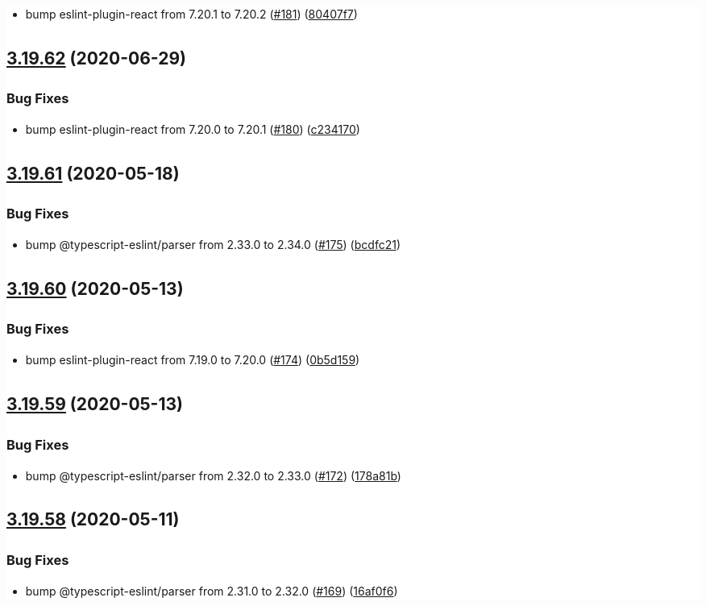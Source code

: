 * bump eslint-plugin-react from 7.20.1 to 7.20.2 ([#181](https://github.com/thenativeweb/eslint-config-es/issues/181)) ([80407f7](https://github.com/thenativeweb/eslint-config-es/commit/80407f749594495498794c78f52b1f85b89ea54b))

## [3.19.62](https://github.com/thenativeweb/eslint-config-es/compare/3.19.61...3.19.62) (2020-06-29)


### Bug Fixes

* bump eslint-plugin-react from 7.20.0 to 7.20.1 ([#180](https://github.com/thenativeweb/eslint-config-es/issues/180)) ([c234170](https://github.com/thenativeweb/eslint-config-es/commit/c23417086820017574c337dbdb4ee31c16b7523d))

## [3.19.61](https://github.com/thenativeweb/eslint-config-es/compare/3.19.60...3.19.61) (2020-05-18)


### Bug Fixes

* bump @typescript-eslint/parser from 2.33.0 to 2.34.0 ([#175](https://github.com/thenativeweb/eslint-config-es/issues/175)) ([bcdfc21](https://github.com/thenativeweb/eslint-config-es/commit/bcdfc21d618dd93bd2c3300d3f4e2951c5aec7d3))

## [3.19.60](https://github.com/thenativeweb/eslint-config-es/compare/3.19.59...3.19.60) (2020-05-13)


### Bug Fixes

* bump eslint-plugin-react from 7.19.0 to 7.20.0 ([#174](https://github.com/thenativeweb/eslint-config-es/issues/174)) ([0b5d159](https://github.com/thenativeweb/eslint-config-es/commit/0b5d1599448295ce53b694d84b5d96dc24a2e5da))

## [3.19.59](https://github.com/thenativeweb/eslint-config-es/compare/3.19.58...3.19.59) (2020-05-13)


### Bug Fixes

* bump @typescript-eslint/parser from 2.32.0 to 2.33.0 ([#172](https://github.com/thenativeweb/eslint-config-es/issues/172)) ([178a81b](https://github.com/thenativeweb/eslint-config-es/commit/178a81b9b47293aecf311d62ea62ffb7761ca904))

## [3.19.58](https://github.com/thenativeweb/eslint-config-es/compare/3.19.57...3.19.58) (2020-05-11)


### Bug Fixes

* bump @typescript-eslint/parser from 2.31.0 to 2.32.0 ([#169](https://github.com/thenativeweb/eslint-config-es/issues/169)) ([16af0f6](https://github.com/thenativeweb/eslint-config-es/commit/16af0f671e2202433de404155978c6799275edd6))
